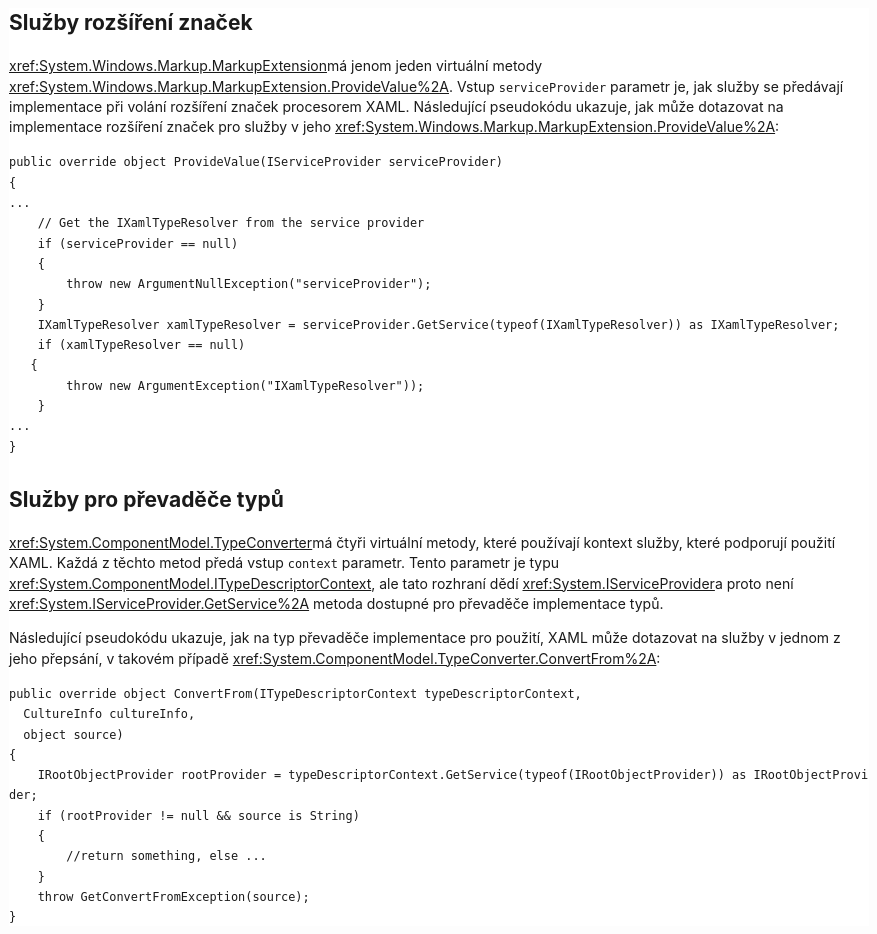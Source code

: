 <a name="services_for_a_markup_extension"></a>   
## <a name="services-for-a-markup-extension"></a>Služby rozšíření značek  
 <xref:System.Windows.Markup.MarkupExtension>má jenom jeden virtuální metody <xref:System.Windows.Markup.MarkupExtension.ProvideValue%2A>. Vstup `serviceProvider` parametr je, jak služby se předávají implementace při volání rozšíření značek procesorem XAML. Následující pseudokódu ukazuje, jak může dotazovat na implementace rozšíření značek pro služby v jeho <xref:System.Windows.Markup.MarkupExtension.ProvideValue%2A>:  
  
```  
public override object ProvideValue(IServiceProvider serviceProvider)  
{  
...  
    // Get the IXamlTypeResolver from the service provider  
    if (serviceProvider == null)  
    {  
        throw new ArgumentNullException("serviceProvider");  
    }  
    IXamlTypeResolver xamlTypeResolver = serviceProvider.GetService(typeof(IXamlTypeResolver)) as IXamlTypeResolver;  
    if (xamlTypeResolver == null)  
   {  
        throw new ArgumentException("IXamlTypeResolver"));  
    }  
...  
}  
```  
  
<a name="services_for_a_type_converter"></a>   
## <a name="services-for-a-type-converter"></a>Služby pro převaděče typů  
 <xref:System.ComponentModel.TypeConverter>má čtyři virtuální metody, které používají kontext služby, které podporují použití XAML. Každá z těchto metod předá vstup `context` parametr. Tento parametr je typu <xref:System.ComponentModel.ITypeDescriptorContext>, ale tato rozhraní dědí <xref:System.IServiceProvider>a proto není <xref:System.IServiceProvider.GetService%2A> metoda dostupné pro převaděče implementace typů.  
  
 Následující pseudokódu ukazuje, jak na typ převaděče implementace pro použití, XAML může dotazovat na služby v jednom z jeho přepsání, v takovém případě <xref:System.ComponentModel.TypeConverter.ConvertFrom%2A>:  
  
```  
public override object ConvertFrom(ITypeDescriptorContext typeDescriptorContext,  
  CultureInfo cultureInfo,  
  object source)  
{  
    IRootObjectProvider rootProvider = typeDescriptorContext.GetService(typeof(IRootObjectProvider)) as IRootObjectProvider;  
    if (rootProvider != null && source is String)  
    {  
        //return something, else ...  
    }  
    throw GetConvertFromException(source);  
}  
```  
  
